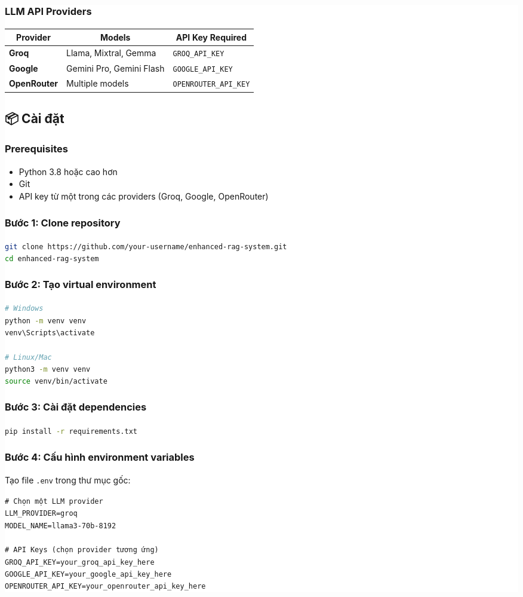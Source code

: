 ### LLM API Providers

| Provider | Models | API Key Required |
|----------|--------|------------------|
| **Groq** | Llama, Mixtral, Gemma | `GROQ_API_KEY` |
| **Google** | Gemini Pro, Gemini Flash | `GOOGLE_API_KEY` |
| **OpenRouter** | Multiple models | `OPENROUTER_API_KEY` |

## 📦 Cài đặt

### Prerequisites

- Python 3.8 hoặc cao hơn
- Git
- API key từ một trong các providers (Groq, Google, OpenRouter)

### Bước 1: Clone repository

```bash
git clone https://github.com/your-username/enhanced-rag-system.git
cd enhanced-rag-system
```

### Bước 2: Tạo virtual environment

```bash
# Windows
python -m venv venv
venv\Scripts\activate

# Linux/Mac
python3 -m venv venv
source venv/bin/activate
```

### Bước 3: Cài đặt dependencies

```bash
pip install -r requirements.txt
```

### Bước 4: Cấu hình environment variables

Tạo file `.env` trong thư mục gốc:

```env
# Chọn một LLM provider
LLM_PROVIDER=groq
MODEL_NAME=llama3-70b-8192

# API Keys (chọn provider tương ứng)
GROQ_API_KEY=your_groq_api_key_here
GOOGLE_API_KEY=your_google_api_key_here
OPENROUTER_API_KEY=your_openrouter_api_key_here
```
